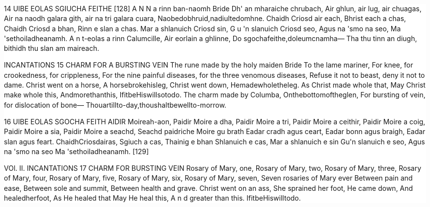  14 UIBE
EOLAS SGIUCHA FEITHE [128]
A N N a rinn ban-naomh Bride
Dh' an mharaiche chrubach,
Air ghlun, air lug, air chuagas,
Air na naodh galara gith, air na tri galara
cuara, Naobedobhruid,nadiultedomhne.
Chaidh Criosd air each, Bhrist each a chas, Chaidh Criosd a bhan, Rinn e slan a chas.
Mar a shlanuich Criosd sin, G u 'n slanuich Criosd seo,
Agus na 'smo na seo, Ma 'sethoiladheanamh.
A n t-eolas a rinn Calumcille,
Air eorlain a ghlinne,
Do sgochafeithe,doleumcnamha—
Tha thu tinn an diugh, bithidh thu slan am
maireach.

 INCANTATIONS 15
CHARM FOR A BURSTING VEIN
The rune made by the holy maiden Bride
To the lame mariner,
For knee, for crookedness, for crippleness,
For the nine painful diseases, for the three venomous
diseases,
Refuse it not to beast, deny it not to dame.
Christ went on a horse, A horsebrokehisleg, Christ went down, Hemadewholetheleg.
As Christ made whole that, May Christ make whole this, Andmorethanthis, IfitbeHiswillsotodo.
The charm made by Columba, Onthebottomoftheglen,
For bursting of vein, for dislocation of bone— Thouartillto-day,thoushaltbewellto-morrow.

 16
UIBE
EOLAS SGOCHA FEITH
AIDIR Moireah-aon, Paidir Moire a dha, Paidir Moire a tri, Paidir Moire a ceithir, Paidir Moire a coig,
Paidir Moire a sia,
Paidir Moire a seachd,
Seachd paidriche Moire gu brath Eadar cradh agus ceart,
Eadar bonn agus braigh,
Eadar slan agus feart.
ChaidhCriosdairas, Sgiuch a cas,
Thainig e bhan Shlanuich e cas,
Mar a shlanuich e sin Gu'n slanuich e seo, Agus na 'smo na seo
Ma 'sethoiladheanamh.
[129]

 VOl. II.
INCANTATIONS 17
CHARM FOR BURSTING VEIN
Rosary of Mary, one, Rosary of Mary, two, Rosary of Mary, three, Rosary of Mary, four, Rosary of Mary, five, Rosary of Mary, six, Rosary of Mary, seven,
Seven rosaries of Mary ever Between pain and ease, Between sole and summit, Between health and grave.
Christ went on an ass, She sprained her foot, He came down,
And healedherfoot, As He healed that May He heal this,
A n d greater than this. IfitbeHiswilltodo.
